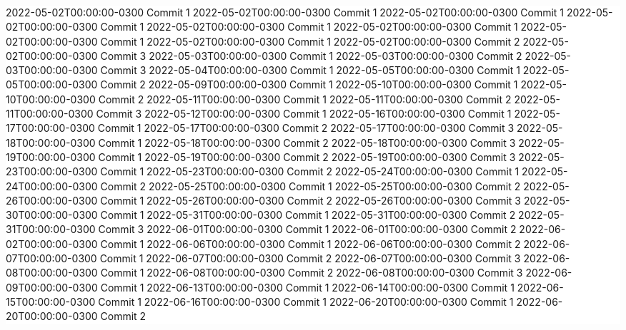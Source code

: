 2022-05-02T00:00:00-0300 Commit 1
2022-05-02T00:00:00-0300 Commit 1
2022-05-02T00:00:00-0300 Commit 1
2022-05-02T00:00:00-0300 Commit 1
2022-05-02T00:00:00-0300 Commit 1
2022-05-02T00:00:00-0300 Commit 1
2022-05-02T00:00:00-0300 Commit 1
2022-05-02T00:00:00-0300 Commit 1
2022-05-02T00:00:00-0300 Commit 2
2022-05-02T00:00:00-0300 Commit 3
2022-05-03T00:00:00-0300 Commit 1
2022-05-03T00:00:00-0300 Commit 2
2022-05-03T00:00:00-0300 Commit 3
2022-05-04T00:00:00-0300 Commit 1
2022-05-05T00:00:00-0300 Commit 1
2022-05-05T00:00:00-0300 Commit 2
2022-05-09T00:00:00-0300 Commit 1
2022-05-10T00:00:00-0300 Commit 1
2022-05-10T00:00:00-0300 Commit 2
2022-05-11T00:00:00-0300 Commit 1
2022-05-11T00:00:00-0300 Commit 2
2022-05-11T00:00:00-0300 Commit 3
2022-05-12T00:00:00-0300 Commit 1
2022-05-16T00:00:00-0300 Commit 1
2022-05-17T00:00:00-0300 Commit 1
2022-05-17T00:00:00-0300 Commit 2
2022-05-17T00:00:00-0300 Commit 3
2022-05-18T00:00:00-0300 Commit 1
2022-05-18T00:00:00-0300 Commit 2
2022-05-18T00:00:00-0300 Commit 3
2022-05-19T00:00:00-0300 Commit 1
2022-05-19T00:00:00-0300 Commit 2
2022-05-19T00:00:00-0300 Commit 3
2022-05-23T00:00:00-0300 Commit 1
2022-05-23T00:00:00-0300 Commit 2
2022-05-24T00:00:00-0300 Commit 1
2022-05-24T00:00:00-0300 Commit 2
2022-05-25T00:00:00-0300 Commit 1
2022-05-25T00:00:00-0300 Commit 2
2022-05-26T00:00:00-0300 Commit 1
2022-05-26T00:00:00-0300 Commit 2
2022-05-26T00:00:00-0300 Commit 3
2022-05-30T00:00:00-0300 Commit 1
2022-05-31T00:00:00-0300 Commit 1
2022-05-31T00:00:00-0300 Commit 2
2022-05-31T00:00:00-0300 Commit 3
2022-06-01T00:00:00-0300 Commit 1
2022-06-01T00:00:00-0300 Commit 2
2022-06-02T00:00:00-0300 Commit 1
2022-06-06T00:00:00-0300 Commit 1
2022-06-06T00:00:00-0300 Commit 2
2022-06-07T00:00:00-0300 Commit 1
2022-06-07T00:00:00-0300 Commit 2
2022-06-07T00:00:00-0300 Commit 3
2022-06-08T00:00:00-0300 Commit 1
2022-06-08T00:00:00-0300 Commit 2
2022-06-08T00:00:00-0300 Commit 3
2022-06-09T00:00:00-0300 Commit 1
2022-06-13T00:00:00-0300 Commit 1
2022-06-14T00:00:00-0300 Commit 1
2022-06-15T00:00:00-0300 Commit 1
2022-06-16T00:00:00-0300 Commit 1
2022-06-20T00:00:00-0300 Commit 1
2022-06-20T00:00:00-0300 Commit 2